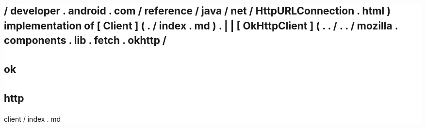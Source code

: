 /
developer
.
android
.
com
/
reference
/
java
/
net
/
HttpURLConnection
.
html
)
implementation
of
[
Client
]
(
.
/
index
.
md
)
.
|
|
[
OkHttpClient
]
(
.
.
/
.
.
/
mozilla
.
components
.
lib
.
fetch
.
okhttp
/
-
ok
-
http
-
client
/
index
.
md